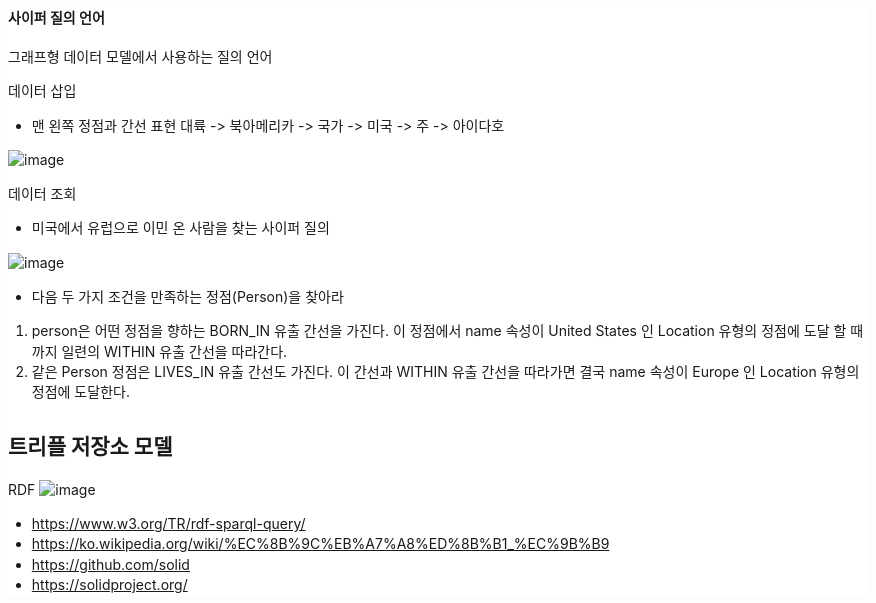 #### 사이퍼 질의 언어
그래프형 데이터 모델에서 사용하는 질의 언어

데이터 삽입
- 맨 왼쪽 정점과 간선 표현 대륙 -> 북아메리카 -> 국가 -> 미국 -> 주 -> 아이다호
<img width="785" alt="image" src="https://user-images.githubusercontent.com/8626130/186204447-ad6bfc26-50c1-456d-91b8-4e4c1b1c0361.png">

데이터 조회
- 미국에서 유럽으로 이민 온 사람을 찾는 사이퍼 질의
<img width="1006" alt="image" src="https://user-images.githubusercontent.com/8626130/186205259-0e7a2e6a-cc7c-42a6-854b-1e70edac091f.png">

- 다음 두 가지 조건을 만족하는 정점(Person)을 찾아라
1. person은 어떤 정점을 향하는 BORN_IN 유출 간선을 가진다. 이 정점에서 name 속성이 United States 인 Location 유형의 정점에 도달 할 때 까지 일련의 WITHIN 유출 간선을 따라간다.
2. 같은 Person 정점은 LIVES_IN 유출 간선도 가진다. 이 간선과 WITHIN 유출 간선을 따라가면 결국 name 속성이 Europe 인 Location 유형의 정점에 도달한다.

## 트리플 저장소 모델
RDF
![image](https://user-images.githubusercontent.com/8626130/186206096-1fc932a3-6eaa-4f15-b3a1-52b39785843b.png)
- https://www.w3.org/TR/rdf-sparql-query/
- https://ko.wikipedia.org/wiki/%EC%8B%9C%EB%A7%A8%ED%8B%B1_%EC%9B%B9
- https://github.com/solid
- https://solidproject.org/
